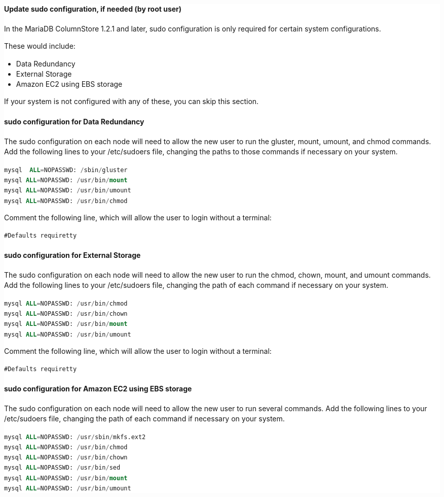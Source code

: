#### Update sudo configuration, if needed  (by root user)

In the MariaDB ColumnStore 1.2.1 and later, sudo configuration is only required for certain system configurations.

These would include:

- Data Redundancy
- External Storage
- Amazon EC2 using EBS storage

If your system is not configured with any of these, you can skip this section.

#### sudo configuration for Data Redundancy

The sudo configuration on each node will need to allow the new user to run the gluster, mount, umount, and chmod commands.  Add the following lines to your /etc/sudoers file, changing the paths to those commands if necessary on your system.

```sql
mysql  ALL=NOPASSWD: /sbin/gluster
mysql ALL=NOPASSWD: /usr/bin/mount
mysql ALL=NOPASSWD: /usr/bin/umount
mysql ALL=NOPASSWD: /usr/bin/chmod
```

Comment the following line, which will allow the user to login without a terminal:

```sql
#Defaults requiretty
```

#### sudo configuration for External Storage

The sudo configuration on each node will need to allow the new user to run the chmod, chown, mount, and umount commands.  Add the following lines to your /etc/sudoers file, changing the path of each command if necessary on your system.

```sql
mysql ALL=NOPASSWD: /usr/bin/chmod
mysql ALL=NOPASSWD: /usr/bin/chown
mysql ALL=NOPASSWD: /usr/bin/mount
mysql ALL=NOPASSWD: /usr/bin/umount
```

Comment the following line, which will allow the user to login without a terminal:

```sql
#Defaults requiretty
```

#### sudo configuration for Amazon EC2 using EBS storage

The sudo configuration on each node will need to allow the new user to run several commands.  Add the following lines to your /etc/sudoers file, changing the path of each command if necessary on your system.

```sql
mysql ALL=NOPASSWD: /usr/sbin/mkfs.ext2
mysql ALL=NOPASSWD: /usr/bin/chmod
mysql ALL=NOPASSWD: /usr/bin/chown
mysql ALL=NOPASSWD: /usr/bin/sed
mysql ALL=NOPASSWD: /usr/bin/mount
mysql ALL=NOPASSWD: /usr/bin/umount
```
